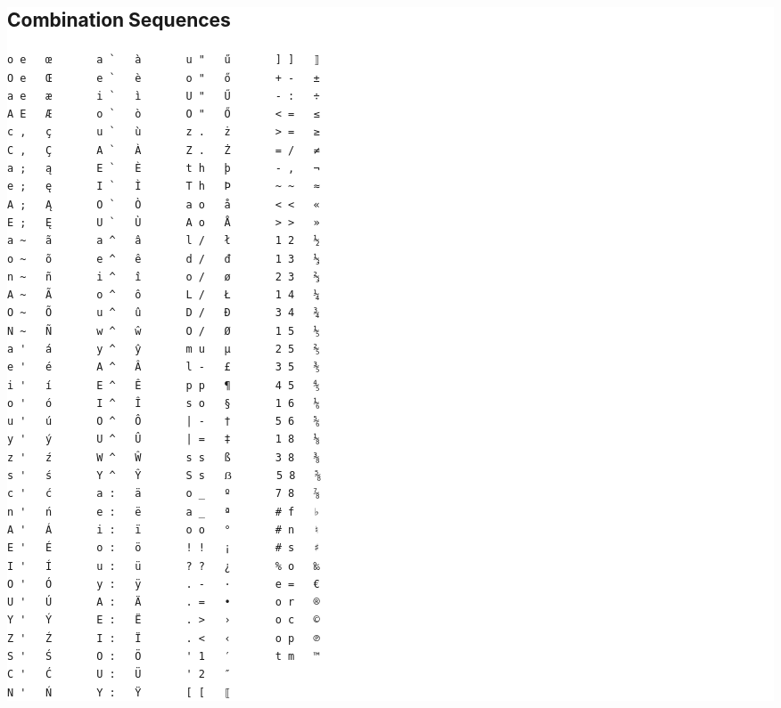 ## Combination Sequences

	o e   œ       a `   à       u "   ű       ] ]   ⟧
	O e   Œ       e `   è       o "   ő       + -   ±
	a e   æ       i `   ì       U "   Ű       - :   ÷
	A E   Æ       o `   ò       O "   Ő       < =   ≤
	c ,   ç       u `   ù       z .   ż       > =   ≥
	C ,   Ç       A `   À       Z .   Ż       = /   ≠
	a ;   ą       E `   È       t h   þ       - ,   ¬
	e ;   ę       I `   Ì       T h   Þ       ~ ~   ≈
	A ;   Ą       O `   Ò       a o   å       < <   «
	E ;   Ę       U `   Ù       A o   Å       > >   »
	a ~   ã       a ^   â       l /   ł       1 2   ½
	o ~   õ       e ^   ê       d /   đ       1 3   ⅓
	n ~   ñ       i ^   î       o /   ø       2 3   ⅔
	A ~   Ã       o ^   ô       L /   Ł       1 4   ¼
	O ~   Õ       u ^   û       D /   Đ       3 4   ¾
	N ~   Ñ       w ^   ŵ       O /   Ø       1 5   ⅕
	a '   á       y ^   ŷ       m u   µ       2 5   ⅖
	e '   é       A ^   Â       l -   £       3 5   ⅗
	i '   í       E ^   Ê       p p   ¶       4 5   ⅘
	o '   ó       I ^   Î       s o   §       1 6   ⅙
	u '   ú       O ^   Ô       | -   †       5 6   ⅚
	y '   ý       U ^   Û       | =   ‡       1 8   ⅛
	z '   ź       W ^   Ŵ       s s   ß       3 8   ⅜
	s '   ś       Y ^   Ŷ       S s   ẞ       5 8   ⅝
	c '   ć       a :   ä       o _   º       7 8   ⅞
	n '   ń       e :   ë       a _   ª       # f   ♭
	A '   Á       i :   ï       o o   °       # n   ♮
	E '   É       o :   ö       ! !   ¡       # s   ♯
	I '   Í       u :   ü       ? ?   ¿       % o   ‰
	O '   Ó       y :   ÿ       . -   ·       e =   €
	U '   Ú       A :   Ä       . =   •       o r   ®
	Y '   Ý       E :   Ë       . >   ›       o c   ©
	Z '   Ź       I :   Ï       . <   ‹       o p   ℗
	S '   Ś       O :   Ö       ' 1   ′       t m   ™
	C '   Ć       U :   Ü       ' 2   ″       
	N '   Ń       Y :   Ÿ       [ [   ⟦       
